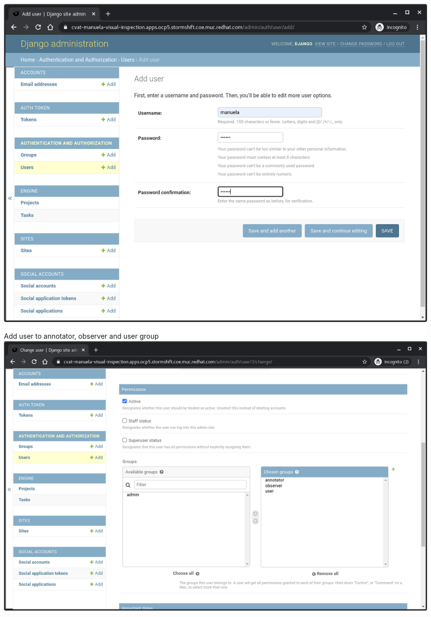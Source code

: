 ![Add User](../images/add-user.png)

Add user to annotator, observer and user group
![Add Group](../images/add-group.png)